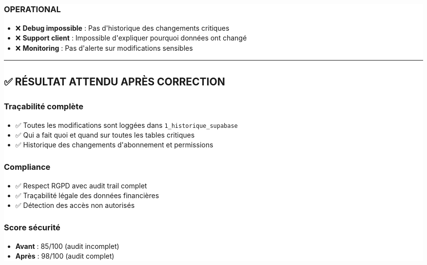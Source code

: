 ### OPERATIONAL
- ❌ **Debug impossible** : Pas d'historique des changements critiques
- ❌ **Support client** : Impossible d'expliquer pourquoi données ont changé
- ❌ **Monitoring** : Pas d'alerte sur modifications sensibles

---

## ✅ RÉSULTAT ATTENDU APRÈS CORRECTION

### Traçabilité complète
- ✅ Toutes les modifications sont loggées dans `1_historique_supabase`
- ✅ Qui a fait quoi et quand sur toutes les tables critiques
- ✅ Historique des changements d'abonnement et permissions

### Compliance
- ✅ Respect RGPD avec audit trail complet
- ✅ Traçabilité légale des données financières
- ✅ Détection des accès non autorisés

### Score sécurité
- **Avant** : 85/100 (audit incomplet)
- **Après** : 98/100 (audit complet)